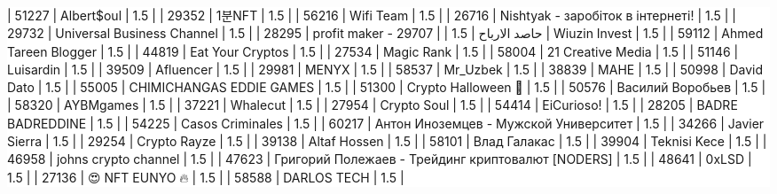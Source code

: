 | 51227 | Albert$oul | 1.5 |
| 29352 | 1분NFT | 1.5 |
| 56216 | Wifi Team | 1.5 |
| 26716 | Nishtyak - заробіток в інтернеті! | 1.5 |
| 29732 | Universal Business Channel | 1.5 |
| 28295 | profit maker - حاصد الارباح | 1.5 |
| 29707 | Wiuzin Invest | 1.5 |
| 59112 | Ahmed Tareen Blogger | 1.5 |
| 44819 | Eat Your Cryptos | 1.5 |
| 27534 | Magic Rank | 1.5 |
| 58004 | 21 Creative Media | 1.5 |
| 51146 | Luisardin | 1.5 |
| 39509 | Afluencer | 1.5 |
| 29981 | MENYX | 1.5 |
| 58537 | Mr_Uzbek | 1.5 |
| 38839 | MAHE | 1.5 |
| 50998 | David Dato | 1.5 |
| 55005 | CHIMICHANGAS EDDIE GAMES | 1.5 |
| 51300 | Crypto Halloween 🎃 | 1.5 |
| 50576 | Василий Воробьев | 1.5 |
| 58320 | AYBMgames | 1.5 |
| 37221 | Whalecut | 1.5 |
| 27954 | Crypto Soul | 1.5 |
| 54414 | EiCurioso! | 1.5 |
| 28205 | BADRE BADREDDINE | 1.5 |
| 54225 | Casos Criminales | 1.5 |
| 60217 | Антон Иноземцев - Мужской Университет | 1.5 |
| 34266 | Javier Sierra | 1.5 |
| 29254 | Crypto Rayze | 1.5 |
| 39138 | Altaf Hossen | 1.5 |
| 58101 | Влад Галакас | 1.5 |
| 39904 | Teknisi Kece | 1.5 |
| 46958 | johns crypto channel | 1.5 |
| 47623 | Григорий Полежаев - Трейдинг криптовалют [NODERS] | 1.5 |
| 48641 | 0xLSD | 1.5 |
| 27136 | 😍 NFT EUNYO 🔥 | 1.5 |
| 58588 | DARLOS TECH | 1.5 |